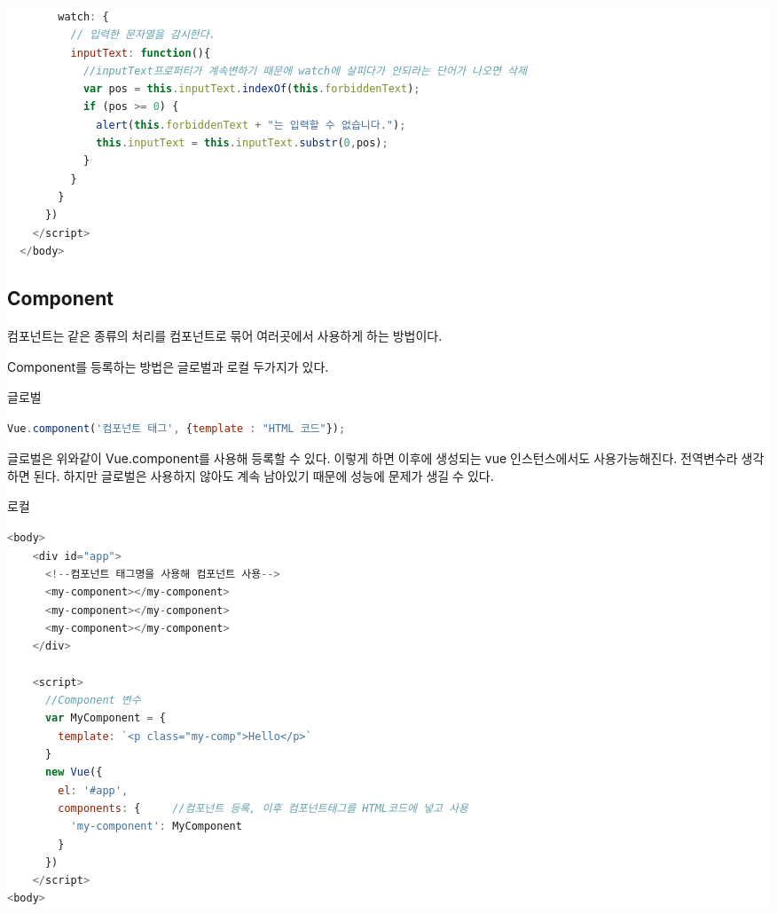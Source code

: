 ```js
        watch: {
          // 입력한 문자열을 감시한다.
          inputText: function(){
            //inputText프로퍼티가 계속변하기 때문에 watch에 살피다가 안되라는 단어가 나오면 삭제
            var pos = this.inputText.indexOf(this.forbiddenText);
            if (pos >= 0) {
              alert(this.forbiddenText + "는 입력할 수 없습니다.");
              this.inputText = this.inputText.substr(0,pos);
            }
          }
        }
      })
    </script>
  </body>
```

## Component
컴포넌트는 같은 종류의 처리를 컴포넌트로 묶어 여러곳에서 사용하게 하는 방법이다.

Component를 등록하는 방법은 글로벌과 로컬 두가지가 있다.

글로벌
```js
Vue.component('컴포넌트 태그', {template : "HTML 코드"});
```

글로벌은 위와같이 Vue.component를 사용해 등록할 수 있다. 이렇게 하면 이후에 생성되는 vue 인스턴스에서도 사용가능해진다. 전역변수라 생각하면 된다. 하지만 글로벌은 사용하지 않아도 계속 남아있기 때문에 성능에 문제가 생길 수 있다.


로컬
```js
<body>
    <div id="app">
      <!--컴포넌트 태그명을 사용해 컴포넌트 사용-->
      <my-component></my-component>
      <my-component></my-component>
      <my-component></my-component>
    </div>

    <script>
      //Component 변수
      var MyComponent = {
        template: `<p class="my-comp">Hello</p>`
      }
      new Vue({
        el: '#app',
        components: {     //컴포넌트 등록, 이후 컴포넌트태그를 HTML코드에 넣고 사용
          'my-component': MyComponent
        }
      })
    </script>
<body>
```
